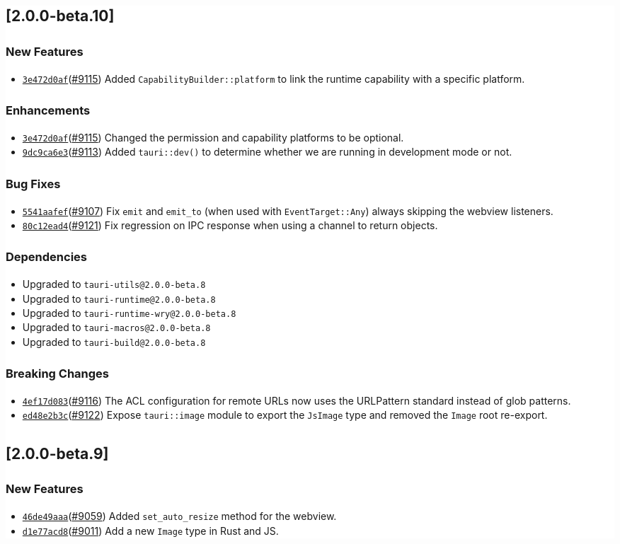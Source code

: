 ## \[2.0.0-beta.10]

### New Features

- [`3e472d0af`](https://www.github.com/tauri-apps/tauri/commit/3e472d0afcd67545dd6d9f18d304580a3b2759a8)([#9115](https://www.github.com/tauri-apps/tauri/pull/9115)) Added `CapabilityBuilder::platform` to link the runtime capability with a specific platform.

### Enhancements

- [`3e472d0af`](https://www.github.com/tauri-apps/tauri/commit/3e472d0afcd67545dd6d9f18d304580a3b2759a8)([#9115](https://www.github.com/tauri-apps/tauri/pull/9115)) Changed the permission and capability platforms to be optional.
- [`9dc9ca6e3`](https://www.github.com/tauri-apps/tauri/commit/9dc9ca6e38be62ef2746c7a4c2b77b2d67c0d998)([#9113](https://www.github.com/tauri-apps/tauri/pull/9113)) Added `tauri::dev()` to determine whether we are running in development mode or not.

### Bug Fixes

- [`5541aafef`](https://www.github.com/tauri-apps/tauri/commit/5541aafef33113bc292558ba125e685135aabab4)([#9107](https://www.github.com/tauri-apps/tauri/pull/9107)) Fix `emit` and `emit_to` (when used with `EventTarget::Any`) always skipping the webview listeners.
- [`80c12ead4`](https://www.github.com/tauri-apps/tauri/commit/80c12ead4655af91f08046f19c2d478a4cbf94cd)([#9121](https://www.github.com/tauri-apps/tauri/pull/9121)) Fix regression on IPC response when using a channel to return objects.

### Dependencies

- Upgraded to `tauri-utils@2.0.0-beta.8`
- Upgraded to `tauri-runtime@2.0.0-beta.8`
- Upgraded to `tauri-runtime-wry@2.0.0-beta.8`
- Upgraded to `tauri-macros@2.0.0-beta.8`
- Upgraded to `tauri-build@2.0.0-beta.8`

### Breaking Changes

- [`4ef17d083`](https://www.github.com/tauri-apps/tauri/commit/4ef17d08336a2e0df4a7ef9adea746d7419710b6)([#9116](https://www.github.com/tauri-apps/tauri/pull/9116)) The ACL configuration for remote URLs now uses the URLPattern standard instead of glob patterns.
- [`ed48e2b3c`](https://www.github.com/tauri-apps/tauri/commit/ed48e2b3c7fa914e4c9af432c02b8154f872c68a)([#9122](https://www.github.com/tauri-apps/tauri/pull/9122)) Expose `tauri::image` module to export the `JsImage` type and removed the `Image` root re-export.

## \[2.0.0-beta.9]

### New Features

- [`46de49aaa`](https://www.github.com/tauri-apps/tauri/commit/46de49aaad4a148fafc31d591be0e2ed12256507)([#9059](https://www.github.com/tauri-apps/tauri/pull/9059)) Added `set_auto_resize` method for the webview.
- [`d1e77acd8`](https://www.github.com/tauri-apps/tauri/commit/d1e77acd8dfdf554b90b542513a58a2de1ef2360)([#9011](https://www.github.com/tauri-apps/tauri/pull/9011)) Add a new `Image` type in Rust and JS.
